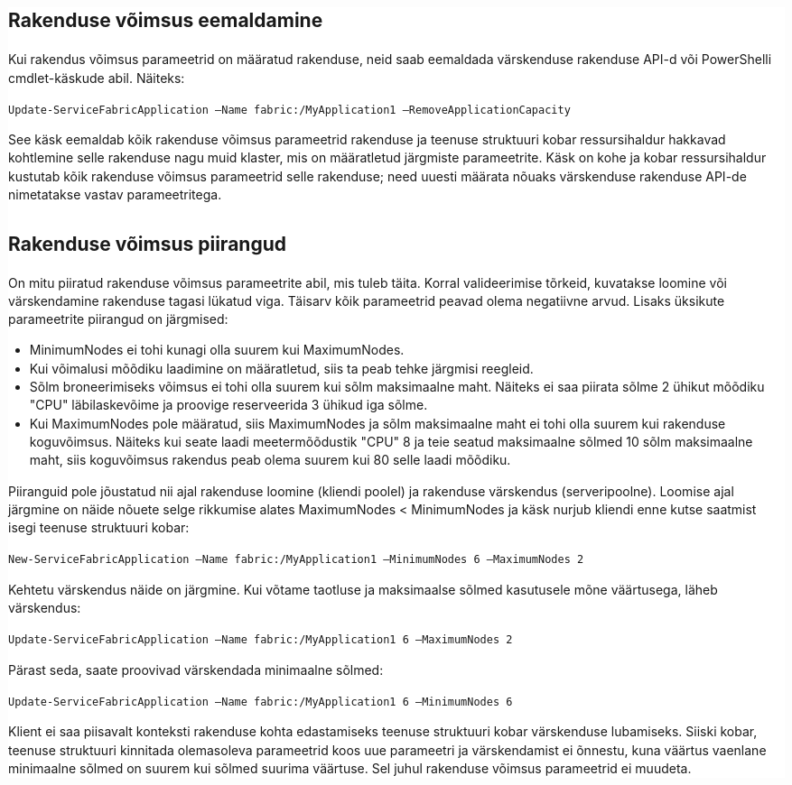 ## <a name="removing-application-capacity"></a>Rakenduse võimsus eemaldamine
Kui rakendus võimsus parameetrid on määratud rakenduse, neid saab eemaldada värskenduse rakenduse API-d või PowerShelli cmdlet-käskude abil. Näiteks:

``` posh
Update-ServiceFabricApplication –Name fabric:/MyApplication1 –RemoveApplicationCapacity

```

See käsk eemaldab kõik rakenduse võimsus parameetrid rakenduse ja teenuse struktuuri kobar ressursihaldur hakkavad kohtlemine selle rakenduse nagu muid klaster, mis on määratletud järgmiste parameetrite. Käsk on kohe ja kobar ressursihaldur kustutab kõik rakenduse võimsus parameetrid selle rakenduse; need uuesti määrata nõuaks värskenduse rakenduse API-de nimetatakse vastav parameetritega.

## <a name="restrictions-on-application-capacity"></a>Rakenduse võimsus piirangud
On mitu piiratud rakenduse võimsus parameetrite abil, mis tuleb täita. Korral valideerimise tõrkeid, kuvatakse loomine või värskendamine rakenduse tagasi lükatud viga.
Täisarv kõik parameetrid peavad olema negatiivne arvud.
Lisaks üksikute parameetrite piirangud on järgmised:

-   MinimumNodes ei tohi kunagi olla suurem kui MaximumNodes.
-   Kui võimalusi mõõdiku laadimine on määratletud, siis ta peab tehke järgmisi reegleid.
  - Sõlm broneerimiseks võimsus ei tohi olla suurem kui sõlm maksimaalne maht. Näiteks ei saa piirata sõlme 2 ühikut mõõdiku "CPU" läbilaskevõime ja proovige reserveerida 3 ühikud iga sõlme.
  - Kui MaximumNodes pole määratud, siis MaximumNodes ja sõlm maksimaalne maht ei tohi olla suurem kui rakenduse koguvõimsus. Näiteks kui seate laadi meetermõõdustik "CPU" 8 ja teie seatud maksimaalne sõlmed 10 sõlm maksimaalne maht, siis koguvõimsus rakendus peab olema suurem kui 80 selle laadi mõõdiku.

Piiranguid pole jõustatud nii ajal rakenduse loomine (kliendi poolel) ja rakenduse värskendus (serveripoolne). Loomise ajal järgmine on näide nõuete selge rikkumise alates MaximumNodes < MinimumNodes ja käsk nurjub kliendi enne kutse saatmist isegi teenuse struktuuri kobar:

``` posh
New-ServiceFabricApplication –Name fabric:/MyApplication1 –MinimumNodes 6 –MaximumNodes 2
```

Kehtetu värskendus näide on järgmine. Kui võtame taotluse ja maksimaalse sõlmed kasutusele mõne väärtusega, läheb värskendus:

``` posh
Update-ServiceFabricApplication –Name fabric:/MyApplication1 6 –MaximumNodes 2
```

Pärast seda, saate proovivad värskendada minimaalne sõlmed:

``` posh
Update-ServiceFabricApplication –Name fabric:/MyApplication1 6 –MinimumNodes 6
```

Klient ei saa piisavalt konteksti rakenduse kohta edastamiseks teenuse struktuuri kobar värskenduse lubamiseks. Siiski kobar, teenuse struktuuri kinnitada olemasoleva parameetrid koos uue parameetri ja värskendamist ei õnnestu, kuna väärtus vaenlane minimaalne sõlmed on suurem kui sõlmed suurima väärtuse. Sel juhul rakenduse võimsus parameetrid ei muudeta.
